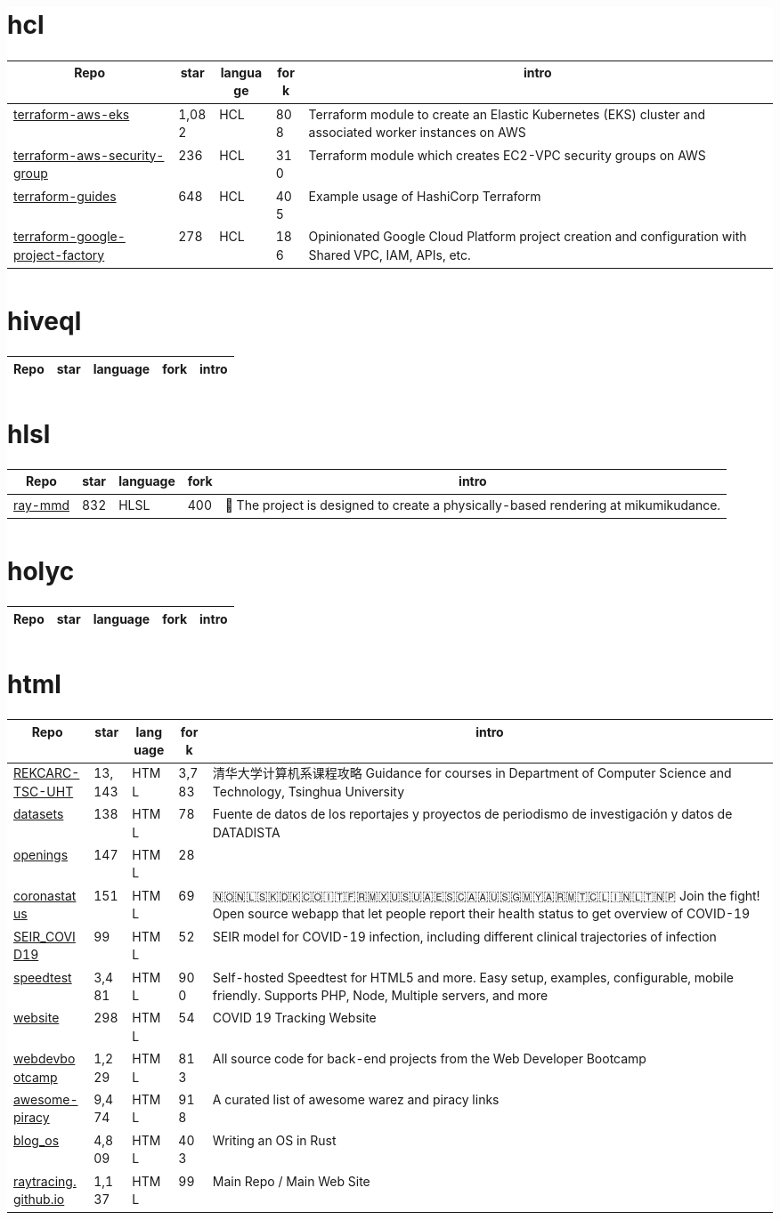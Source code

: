 
# hcl

Repo|star|language|fork|intro
-|-|-|-|-
[terraform-aws-eks](https://github.com/terraform-aws-modules/terraform-aws-eks)|1,082|HCL|808|Terraform module to create an Elastic Kubernetes (EKS) cluster and associated worker instances on AWS
[terraform-aws-security-group](https://github.com/terraform-aws-modules/terraform-aws-security-group)|236|HCL|310|Terraform module which creates EC2-VPC security groups on AWS
[terraform-guides](https://github.com/hashicorp/terraform-guides)|648|HCL|405|Example usage of HashiCorp Terraform
[terraform-google-project-factory](https://github.com/terraform-google-modules/terraform-google-project-factory)|278|HCL|186|Opinionated Google Cloud Platform project creation and configuration with Shared VPC, IAM, APIs, etc.


# hiveql

Repo|star|language|fork|intro
-|-|-|-|-



# hlsl

Repo|star|language|fork|intro
-|-|-|-|-
[ray-mmd](https://github.com/ray-cast/ray-mmd)|832|HLSL|400|🎨 The project is designed to create a physically-based rendering at mikumikudance.


# holyc

Repo|star|language|fork|intro
-|-|-|-|-



# html

Repo|star|language|fork|intro
-|-|-|-|-
[REKCARC-TSC-UHT](https://github.com/PKUanonym/REKCARC-TSC-UHT)|13,143|HTML|3,783|清华大学计算机系课程攻略 Guidance for courses in Department of Computer Science and Technology, Tsinghua University
[datasets](https://github.com/datadista/datasets)|138|HTML|78|Fuente de datos de los reportajes y proyectos de periodismo de investigación y datos de DATADISTA
[openings](https://github.com/Hellnar/openings)|147|HTML|28|
[coronastatus](https://github.com/BustByte/coronastatus)|151|HTML|69|🇳🇴🇳🇱🇸🇰🇩🇰🇨🇴🇮🇹🇫🇷🇲🇽🇺🇸🇺🇦🇪🇸🇨🇦🇦🇺🇸🇬🇲🇾🇦🇷🇲🇹🇨🇱🇮🇳🇱🇹🇳🇵 Join the fight! Open source webapp that let people report their health status to get overview of COVID-19
[SEIR_COVID19](https://github.com/alsnhll/SEIR_COVID19)|99|HTML|52|SEIR model for COVID-19 infection, including different clinical trajectories of infection
[speedtest](https://github.com/librespeed/speedtest)|3,481|HTML|900|Self-hosted Speedtest for HTML5 and more. Easy setup, examples, configurable, mobile friendly. Supports PHP, Node, Multiple servers, and more
[website](https://github.com/COVID19Tracking/website)|298|HTML|54|COVID 19 Tracking Website
[webdevbootcamp](https://github.com/nax3t/webdevbootcamp)|1,229|HTML|813|All source code for back-end projects from the Web Developer Bootcamp
[awesome-piracy](https://github.com/Igglybuff/awesome-piracy)|9,474|HTML|918|A curated list of awesome warez and piracy links
[blog_os](https://github.com/phil-opp/blog_os)|4,809|HTML|403|Writing an OS in Rust
[raytracing.github.io](https://github.com/RayTracing/raytracing.github.io)|1,137|HTML|99|Main Repo / Main Web Site